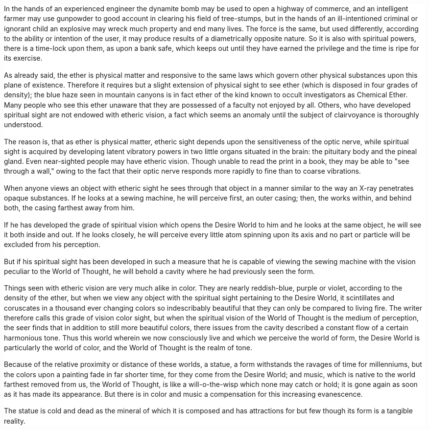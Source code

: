 In the hands of an experienced engineer the dynamite bomb may be used to open a highway of commerce, and an intelligent farmer may use gunpowder to good account in clearing his field of tree-stumps, but in the hands of an ill-intentioned criminal or ignorant child an explosive may wreck much property and end many lives. The force is the same, but used differently, according to the ability or intention of the user, it may produce results of a diametrically opposite nature. So it is also with spiritual powers, there is a time-lock upon them, as upon a bank safe, which keeps out until they have earned the privilege and the time is ripe for its exercise. 

As already said, the ether is physical matter and responsive to the same laws which govern other physical substances upon this plane of existence. Therefore it requires but a slight extension of physical sight to see ether (which is disposed in four grades of density); the blue haze seen in mountain canyons is in fact ether of the kind known to occult investigators as Chemical Ether. Many people who see this ether unaware that they are possessed of a faculty not enjoyed by all. Others, who have developed spiritual sight are not endowed with etheric vision, a fact which seems an anomaly until the subject of clairvoyance is thoroughly understood. 

The reason is, that as ether is physical matter, etheric sight depends upon the sensitiveness of the optic nerve, while spiritual sight is acquired by developing latent vibratory powers in two little organs situated in the brain: the pituitary body and the pineal gland. Even near-sighted people may have etheric vision. Though unable to read the print in a book, they may be able to "see through a wall," owing to the fact that their optic nerve responds more rapidly to fine than to coarse vibrations. 

When anyone views an object with etheric sight he sees through that object in a manner similar to the way an X-ray penetrates opaque substances. If he looks at a sewing machine, he will perceive first, an outer casing; then, the works within, and behind both, the casing farthest away from him. 

If he has developed the grade of spiritual vision which opens the Desire World to him and he looks at the same object, he will see it both inside and out. If he looks closely, he will perceive every little atom spinning upon its axis and no part or particle will be excluded from his perception. 

But if his spiritual sight has been developed in such a measure that he is capable of viewing the sewing machine with the vision peculiar to the World of Thought, he will behold a cavity where he had previously seen the form. 

Things seen with etheric vision are very much alike in color. They are nearly reddish-blue, purple or violet, according to the density of the ether, but when we view any object with the spiritual sight pertaining to the Desire World, it scintillates and coruscates in a thousand ever changing colors so indescribably beautiful that they can only be compared to living fire. The writer therefore calls this grade of vision color sight, but when the spiritual vision of the World of Thought is the medium of perception, the seer finds that in addition to still more beautiful colors, there issues from the cavity described a constant flow of a certain harmonious tone. Thus this world wherein we now consciously live and which we perceive the world of form, the Desire World is particularly the world of color, and the World of Thought is the realm of tone. 

Because of the relative proximity or distance of these worlds, a statue, a form withstands the ravages of time for millenniums, but the colors upon a painting fade in far shorter time, for they come from the Desire World; and music, which is native to the world farthest removed from us, the World of Thought, is like a will-o-the-wisp which none may catch or hold; it is gone again as soon as it has made its appearance. But there is in color and music a compensation for this increasing evanescence. 

The statue is cold and dead as the mineral of which it is composed and has attractions for but few though its form is a tangible reality. 
